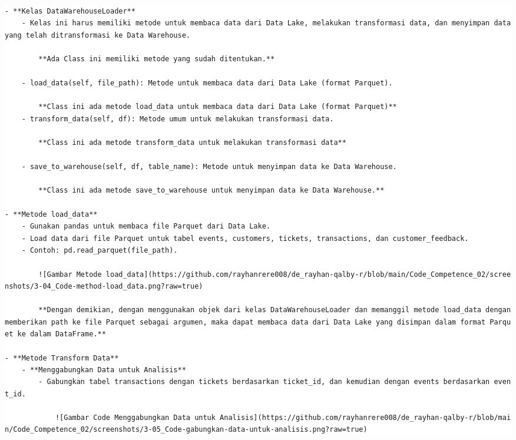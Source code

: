     - **Kelas DataWarehouseLoader**
        - Kelas ini harus memiliki metode untuk membaca data dari Data Lake, melakukan transformasi data, dan menyimpan data yang telah ditransformasi ke Data Warehouse.

            **Ada Class ini memiliki metode yang sudah ditentukan.**

        - load_data(self, file_path): Metode untuk membaca data dari Data Lake (format Parquet).

            **Class ini ada metode load_data untuk membaca data dari Data Lake (format Parquet)**
        - transform_data(self, df): Metode umum untuk melakukan transformasi data.

            **Class ini ada metode transform_data untuk melakukan transformasi data**

        - save_to_warehouse(self, df, table_name): Metode untuk menyimpan data ke Data Warehouse.

            **Class ini ada metode save_to_warehouse untuk menyimpan data ke Data Warehouse.**

    - **Metode load_data**
        - Gunakan pandas untuk membaca file Parquet dari Data Lake.
        - Load data dari file Parquet untuk tabel events, customers, tickets, transactions, dan customer_feedback.
        - Contoh: pd.read_parquet(file_path).

            ![Gambar Metode load_data](https://github.com/rayhanrere008/de_rayhan-qalby-r/blob/main/Code_Competence_02/screenshots/3-04_Code-method-load_data.png?raw=true)

            **Dengan demikian, dengan menggunakan objek dari kelas DataWarehouseLoader dan memanggil metode load_data dengan memberikan path ke file Parquet sebagai argumen, maka dapat membaca data dari Data Lake yang disimpan dalam format Parquet ke dalam DataFrame.**

    - **Metode Transform Data**
        - **Menggabungkan Data untuk Analisis**
            - Gabungkan tabel transactions dengan tickets berdasarkan ticket_id, dan kemudian dengan events berdasarkan event_id.

                ![Gambar Code Menggabungkan Data untuk Analisis](https://github.com/rayhanrere008/de_rayhan-qalby-r/blob/main/Code_Competence_02/screenshots/3-05_Code-gabungkan-data-untuk-analisis.png?raw=true)
